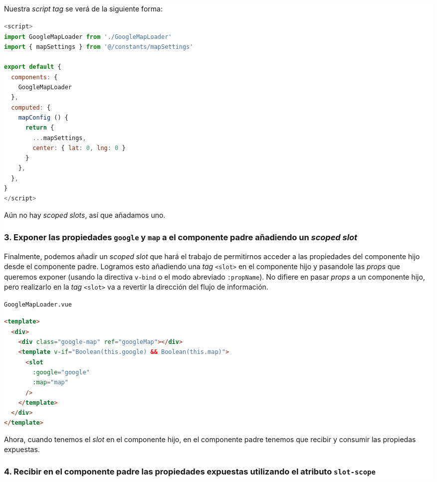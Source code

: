 Nuestra _script tag_ se verá de la siguiente forma:

```js
<script>
import GoogleMapLoader from './GoogleMapLoader'
import { mapSettings } from '@/constants/mapSettings'

export default {
  components: {
    GoogleMapLoader
  },
  computed: {
    mapConfig () {
      return {
        ...mapSettings,
        center: { lat: 0, lng: 0 }
      }
    },
  },
}
</script>
```

Aún no hay _scoped slots_, así que añadamos uno.

### 3. Exponer las propiedades `google` y `map` a el componente padre añadiendo un _scoped slot_

Finalmente, podemos añadir un _scoped slot_ que hará el trabajo de permitirnos acceder a las propiedades del componente hijo desde el componente padre. Logramos esto añadiendo una _tag_ `<slot>` en el componente hijo y pasandole las _props_ que queremos exponer (usando la directiva `v-bind` o el modo abreviado `:propName`). No difiere en pasar _props_ a un componente hijo, pero realizarlo en la _tag_ `<slot>` va a revertir la dirección del flujo de información.

`GoogleMapLoader.vue`

```html
<template>
  <div>
    <div class="google-map" ref="googleMap"></div>
    <template v-if="Boolean(this.google) && Boolean(this.map)">
      <slot
        :google="google"
        :map="map"
      />
    </template>
  </div>
</template>
```

Ahora, cuando tenemos el _slot_ en el componente hijo, en el componente padre tenemos que recibir y consumir las propiedas expuestas.

### 4. Recibir en el componente padre las propiedades expuestas utilizando el atributo `slot-scope`
